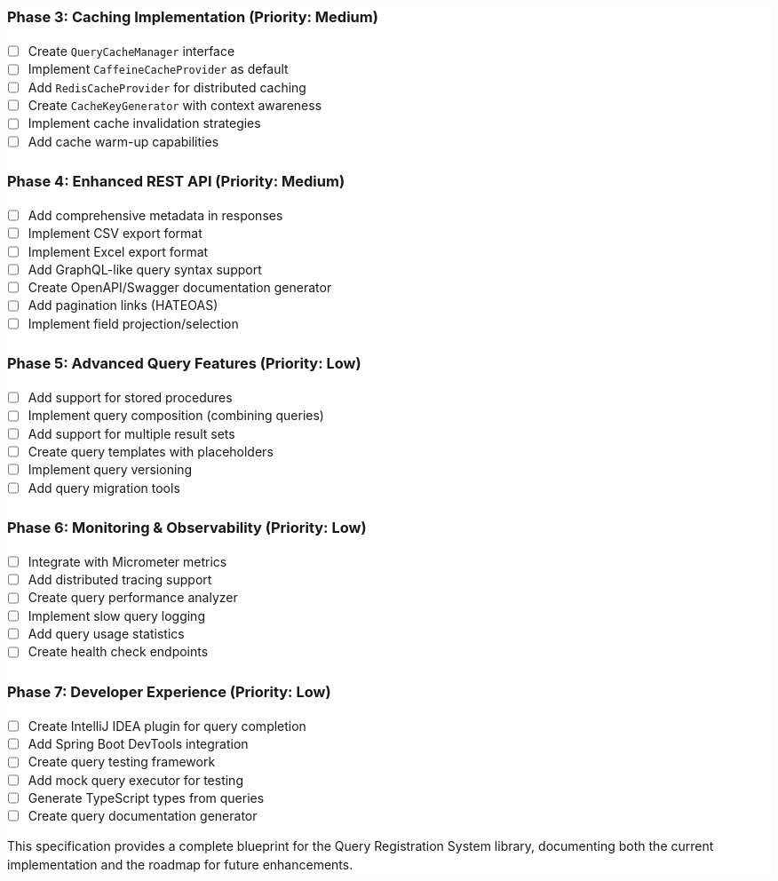 ### Phase 3: Caching Implementation (Priority: Medium)
- [ ] Create `QueryCacheManager` interface
- [ ] Implement `CaffeineCacheProvider` as default
- [ ] Add `RedisCacheProvider` for distributed caching
- [ ] Create `CacheKeyGenerator` with context awareness
- [ ] Implement cache invalidation strategies
- [ ] Add cache warm-up capabilities

### Phase 4: Enhanced REST API (Priority: Medium)
- [ ] Add comprehensive metadata in responses
- [ ] Implement CSV export format
- [ ] Implement Excel export format
- [ ] Add GraphQL-like query syntax support
- [ ] Create OpenAPI/Swagger documentation generator
- [ ] Add pagination links (HATEOAS)
- [ ] Implement field projection/selection

### Phase 5: Advanced Query Features (Priority: Low)
- [ ] Add support for stored procedures
- [ ] Implement query composition (combining queries)
- [ ] Add support for multiple result sets
- [ ] Create query templates with placeholders
- [ ] Implement query versioning
- [ ] Add query migration tools

### Phase 6: Monitoring & Observability (Priority: Low)
- [ ] Integrate with Micrometer metrics
- [ ] Add distributed tracing support
- [ ] Create query performance analyzer
- [ ] Implement slow query logging
- [ ] Add query usage statistics
- [ ] Create health check endpoints

### Phase 7: Developer Experience (Priority: Low)
- [ ] Create IntelliJ IDEA plugin for query completion
- [ ] Add Spring Boot DevTools integration
- [ ] Create query testing framework
- [ ] Add mock query executor for testing
- [ ] Generate TypeScript types from queries
- [ ] Create query documentation generator

This specification provides a complete blueprint for the Query Registration System library, documenting both the current implementation and the roadmap for future enhancements.
